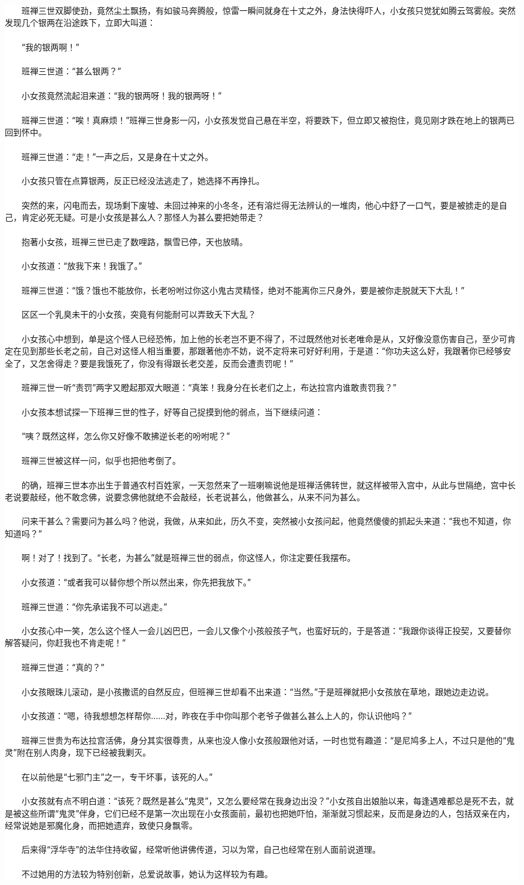 　　班禅三世双脚使劲，竟然尘土飘扬，有如骏马奔腾般，惊雷一瞬间就身在十丈之外，身法快得吓人，小女孩只觉犹如腾云驾雾般。突然发现几个银两在沿途跌下，立即大叫道：<br />
<br />
　　“我的银两啊！”<br />
<br />
　　班禅三世道：“甚么银两？”<br />
<br />
　　小女孩竟然流起泪来道：“我的银两呀！我的银两呀！”<br />
<br />
　　班禅三世道：“唉！真麻烦！”班禅三世身影一闪，小女孩发觉自己悬在半空，将要跌下，但立即又被抱住，竟见刚才跌在地上的银两已回到怀中。<br />
<br />
　　班禅三世道：“走！”一声之后，又是身在十丈之外。<br />
<br />
　　小女孩只管在点算银两，反正已经没法逃走了，她选择不再挣扎。<br />
<br />
　　突然的来，闪电而去，现场剩下废墟、未回过神来的小冬冬，还有溶烂得无法辨认的一堆肉，他心中舒了一口气，要是被掳走的是自己，肯定必死无疑。可是小女孩是甚么人？那怪人为甚么要把她带走？<br />
<br />
　　抱著小女孩，班禅三世已走了数哩路，飘雪已停，天也放晴。<br />
<br />
　　小女孩道：“放我下来！我饿了。”<br />
<br />
　　班禅三世道：“饿？饿也不能放你，长老吩咐过你这小鬼古灵精怪，绝对不能离你三尺身外，要是被你走脱就天下大乱！”<br />
<br />
　　区区一个乳臭未干的小女孩，突竟有何能耐可以弄致夭下大乱？<br />
<br />
　　小女孩心中想到，单是这个怪人已经恐怖，加上他的长老岂不更不得了，不过既然他对长老唯命是从，又好像没意伤害自己，至少可肯定在见到那些长老之前，自己对这怪人相当重要，那跟著他亦不妨，说不定将来可好好利用，于是道：“你功夫这么好，我跟著你已经够安全了，又怎舍得走？要是我饿死了，你没有得跟长老交差，反而会遭责罚呢！”<br />
<br />
　　班禅三世一听“责罚”两字又瞪起那双大眼道：“真笨！我身分在长老们之上，布达拉宫内谁敢责罚我？”<br />
<br />
　　小女孩本想试探一下班禅三世的性子，好等自己捉摸到他的弱点，当下继续问道：<br />
<br />
　　“咦？既然这样，怎么你又好像不敢拂逆长老的吩咐呢？”<br />
<br />
　　班禅三世被这样一问，似乎也把他考倒了。<br />
<br />
　　的确，班禅三世本亦出生于普通农村百姓家，一天忽然来了一班喇嘛说他是班禅活佛转世，就这样被带入宫中，从此与世隔绝，宫中长老说要敲经，他不敢念佛，说要念佛他就绝不会敲经，长老说甚么，他做甚么，从来不问为甚么。<br />
<br />
　　问来干甚么？需要问为甚么吗？他说，我做，从来如此，历久不变，突然被小女孩问起，他竟然傻傻的抓起头来道：“我也不知道，你知道吗？”<br />
<br />
　　啊！对了！找到了。“长老，为甚么”就是班禅三世的弱点，你这怪人，你注定要任我摆布。<br />
<br />
　　小女孩道：“或者我可以替你想个所以然出来，你先把我放下。”<br />
<br />
　　班禅三世道：“你先承诺我不可以逃走。”<br />
<br />
　　小女孩心中一笑，怎么这个怪人一会儿凶巴巴，一会儿又像个小孩般孩子气，也蛮好玩的，于是答道：“我跟你谈得正投契，又要替你解答疑问，你赶我也不肯走呢！”<br />
<br />
　　班禅三世道：“真的？”<br />
<br />
　　小女孩眼珠儿滚动，是小孩撒谎的自然反应，但班禅三世却看不出来道：“当然。”于是班禅就把小女孩放在草地，跟她边走边说。<br />
<br />
　　小女孩道：“嗯，待我想想怎样帮你……对，昨夜在手中你叫那个老爷子做甚么甚么上人的，你认识他吗？”<br />
<br />
　　班禅三世贵为布达拉宫活佛，身分其实很尊贵，从来也没人像小女孩般跟他对话，一时也觉有趣道：“是尼鸠多上人，不过只是他的“鬼灵”附在别人肉身，现下已经被我剿灭。<br />
<br />
　　在以前他是“七邪门主”之一，专干坏事，该死的人。”<br />
<br />
　　小女孩就有点不明白道：“该死？既然是甚么“鬼灵”，又怎么要经常在我身边出没？”小女孩自出娘胎以来，每逢遇难都总是死不去，就是被这些所谓“鬼灵”伴身，它们已经不是第一次出现在小女孩面前，最初也把她吓怕，渐渐就习惯起来，反而是身边的人，包括双亲在内，经常说她是邪魔化身，而把她遗弃，致使只身飘零。<br />
<br />
　　后来得“浮华寺”的法华住持收留，经常听他讲佛传道，习以为常，自己也经常在别人面前说道理。<br />
<br />
　　不过她用的方法较为特别创新，总爱说故事，她认为这样较为有趣。<br />